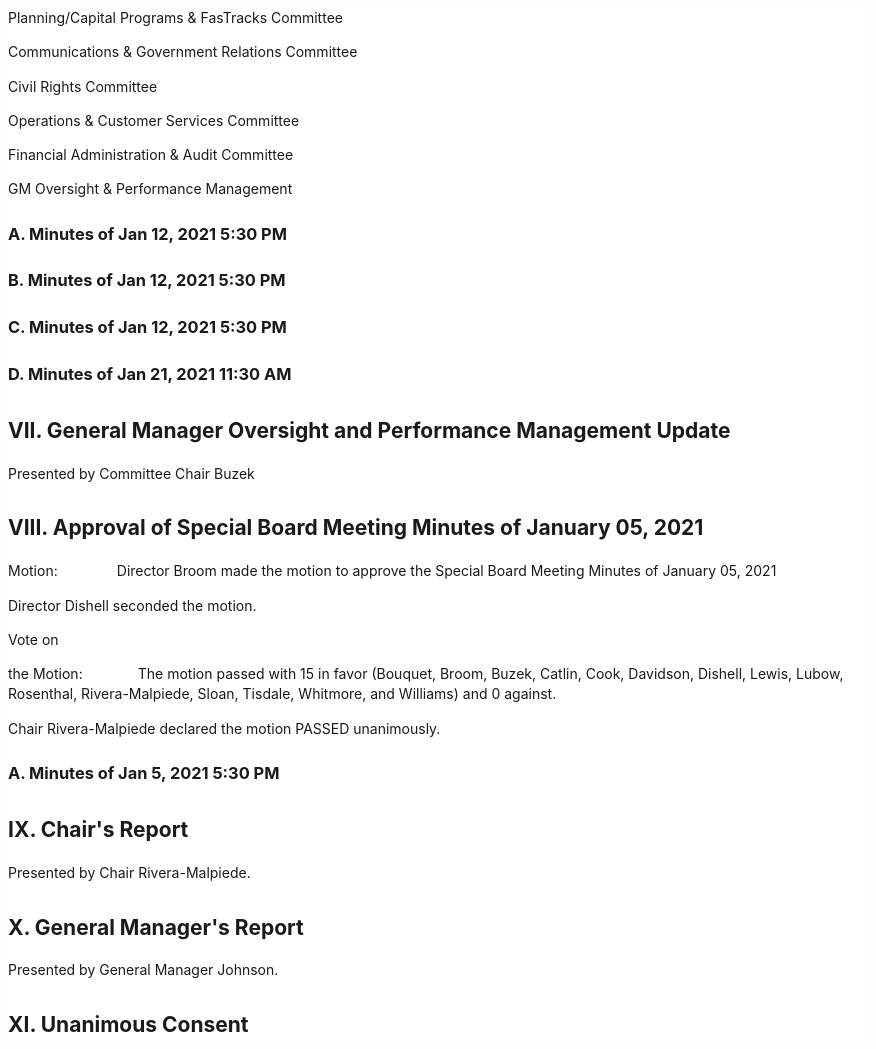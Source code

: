 Planning/Capital Programs & FasTracks Committee

Communications & Government Relations Committee

Civil Rights Committee

Operations & Customer Services Committee

Financial Administration & Audit Committee

GM Oversight & Performance Management

### A. Minutes of Jan 12, 2021 5:30 PM

### B. Minutes of Jan 12, 2021 5:30 PM

### C. Minutes of Jan 12, 2021 5:30 PM

### D. Minutes of Jan 21, 2021 11:30 AM

## VII. General Manager Oversight and Performance Management Update

Presented by Committee Chair Buzek

## VIII. Approval of Special Board Meeting Minutes of January 05, 2021

Motion:               Director Broom made the motion to approve the Special Board Meeting Minutes of January 05, 2021

Director Dishell seconded the motion.

Vote on

the Motion:              The motion passed with 15 in favor (Bouquet, Broom, Buzek, Catlin, Cook, Davidson, Dishell, Lewis, Lubow, Rosenthal, Rivera-Malpiede, Sloan, Tisdale, Whitmore, and Williams) and 0 against.

Chair Rivera-Malpiede declared the motion PASSED unanimously.

### A. Minutes of Jan 5, 2021 5:30 PM

## IX. Chair's Report

Presented by Chair Rivera-Malpiede.

## X. General Manager's Report

Presented by General Manager Johnson.

## XI. Unanimous Consent
